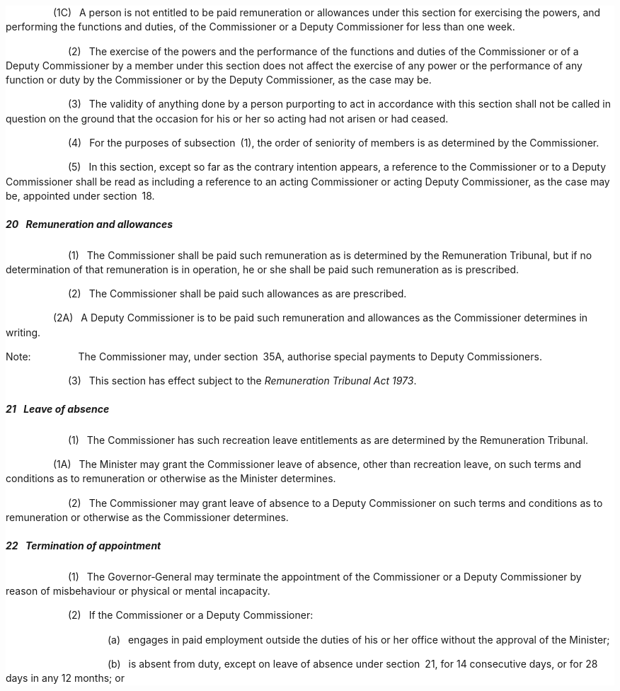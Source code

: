           (1C)  A person is not entitled to be paid remuneration or allowances under this section for exercising the powers, and performing the functions and duties, of the Commissioner or a Deputy Commissioner for less than one week.

             (2)  The exercise of the powers and the performance of the functions and duties of the Commissioner or of a Deputy Commissioner by a member under this section does not affect the exercise of any power or the performance of any function or duty by the Commissioner or by the Deputy Commissioner, as the case may be.

             (3)  The validity of anything done by a person purporting to act in accordance with this section shall not be called in question on the ground that the occasion for his or her so acting had not arisen or had ceased.

             (4)  For the purposes of subsection (1), the order of seniority of members is as determined by the Commissioner.

             (5)  In this section, except so far as the contrary intention appears, a reference to the Commissioner or to a Deputy Commissioner shall be read as including a reference to an acting Commissioner or acting Deputy Commissioner, as the case may be, appointed under section 18.

##### <a id="20"></a>20  Remuneration and allowances

             (1)  The Commissioner shall be paid such remuneration as is determined by the Remuneration Tribunal, but if no determination of that remuneration is in operation, he or she shall be paid such remuneration as is prescribed.

             (2)  The Commissioner shall be paid such allowances as are prescribed.

          (2A)  A Deputy Commissioner is to be paid such remuneration and allowances as the Commissioner determines in writing.

Note:          The Commissioner may, under section 35A, authorise special payments to Deputy Commissioners.

             (3)  This section has effect subject to the _Remuneration Tribunal Act 1973_.

##### <a id="21"></a>21  Leave of absence

             (1)  The Commissioner has such recreation leave entitlements as are determined by the Remuneration Tribunal.

          (1A)  The Minister may grant the Commissioner leave of absence, other than recreation leave, on such terms and conditions as to remuneration or otherwise as the Minister determines.

             (2)  The Commissioner may grant leave of absence to a Deputy Commissioner on such terms and conditions as to remuneration or otherwise as the Commissioner determines.

##### <a id="22"></a>22  Termination of appointment

             (1)  The Governor‑General may terminate the appointment of the Commissioner or a Deputy Commissioner by reason of misbehaviour or physical or mental incapacity.

             (2)  If the Commissioner or a Deputy Commissioner:

                     (a)  engages in paid employment outside the duties of his or her office without the approval of the Minister;

                     (b)  is absent from duty, except on leave of absence under section 21, for 14 consecutive days, or for 28 days in any 12 months; or
